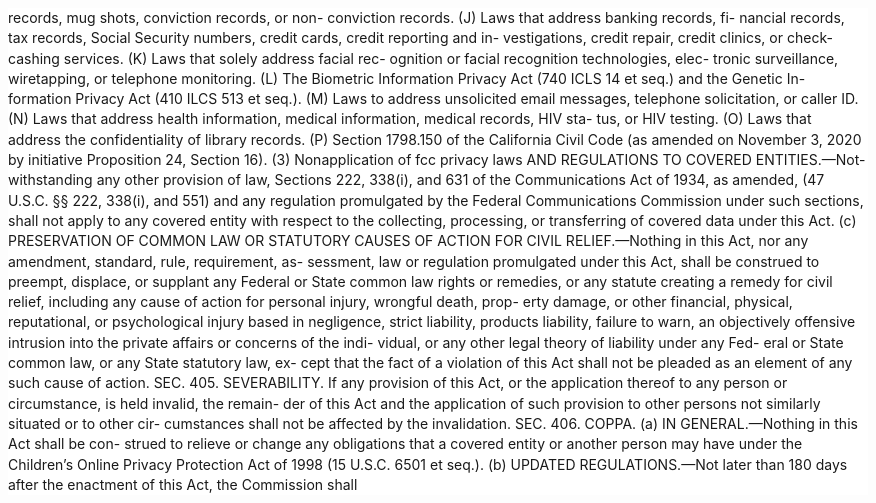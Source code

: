 records, mug shots, conviction records, or non-
conviction records.
(J) Laws that address banking records, fi-
nancial records, tax records, Social Security
numbers, credit cards, credit reporting and in-
vestigations,	credit	repair,	credit	clinics,	or
check-cashing services.
(K) Laws that solely address facial rec-
ognition or facial recognition technologies, elec-
tronic surveillance, wiretapping,  or  telephone
monitoring.
(L)	The	Biometric	Information	Privacy
Act (740 ICLS 14 et seq.) and the Genetic In-
formation Privacy Act (410 ILCS 513 et seq.).
(M)	Laws	to	address	unsolicited	email
messages, telephone solicitation, or caller ID.
(N) Laws that address health information,
medical information, medical records, HIV sta-
tus, or HIV testing.
(O) Laws that address the confidentiality
of library records.
(P)	Section	1798.150	of	the	California
Civil Code (as amended on November 3, 2020
by initiative Proposition 24, Section 16).
(3)  Nonapplication  of  fcc  privacy  laws
AND  REGULATIONS  TO  COVERED  ENTITIES.—Not-
withstanding any other provision of law, Sections
222, 338(i), and 631 of the Communications Act of
1934, as amended, (47 U.S.C. §§ 222, 338(i), and
551) and any regulation promulgated by the Federal
Communications Commission under such sections,
shall not apply to any covered entity with respect to
the collecting, processing, or transferring of covered
data under this Act.
(c) PRESERVATION OF COMMON LAW OR STATUTORY
CAUSES OF ACTION FOR CIVIL RELIEF.—Nothing in this
Act, nor any amendment, standard, rule, requirement, as-
sessment, law or regulation promulgated under this Act,
shall be construed to preempt, displace, or supplant any
Federal or State common law rights or remedies, or any
statute creating a remedy for civil relief, including any
cause of action for personal injury, wrongful death, prop-
erty damage, or other financial, physical, reputational, or
psychological injury based in negligence, strict liability,
products liability, failure to warn, an objectively offensive
intrusion into the private affairs or concerns of the indi-
vidual, or any other legal theory of liability under any Fed-
eral or State common law, or any State statutory law, ex-
cept that the fact of a violation of this Act shall not be
pleaded as an element of any such cause of action.
SEC. 405. SEVERABILITY.
If any provision of this Act, or the application thereof
to any person or circumstance, is held invalid, the remain-
der of this Act and the application of such provision to
other persons not similarly situated or to other cir-
cumstances shall not be affected by the invalidation.
SEC. 406. COPPA.
(a) IN GENERAL.—Nothing in this Act shall be con-
strued to relieve or change any obligations that a covered
entity or another person may have under the Children’s
Online Privacy Protection Act of 1998 (15 U.S.C. 6501
et seq.).
(b)  UPDATED  REGULATIONS.—Not  later  than  180
days after the enactment of this Act, the Commission shall